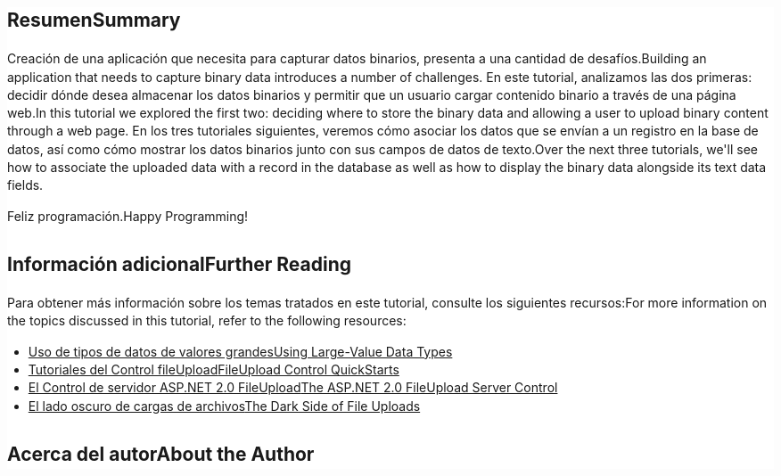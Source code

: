 ## <a name="summary"></a><span data-ttu-id="f8f70-323">Resumen</span><span class="sxs-lookup"><span data-stu-id="f8f70-323">Summary</span></span>

<span data-ttu-id="f8f70-324">Creación de una aplicación que necesita para capturar datos binarios, presenta a una cantidad de desafíos.</span><span class="sxs-lookup"><span data-stu-id="f8f70-324">Building an application that needs to capture binary data introduces a number of challenges.</span></span> <span data-ttu-id="f8f70-325">En este tutorial, analizamos las dos primeras: decidir dónde desea almacenar los datos binarios y permitir que un usuario cargar contenido binario a través de una página web.</span><span class="sxs-lookup"><span data-stu-id="f8f70-325">In this tutorial we explored the first two: deciding where to store the binary data and allowing a user to upload binary content through a web page.</span></span> <span data-ttu-id="f8f70-326">En los tres tutoriales siguientes, veremos cómo asociar los datos que se envían a un registro en la base de datos, así como cómo mostrar los datos binarios junto con sus campos de datos de texto.</span><span class="sxs-lookup"><span data-stu-id="f8f70-326">Over the next three tutorials, we'll see how to associate the uploaded data with a record in the database as well as how to display the binary data alongside its text data fields.</span></span>

<span data-ttu-id="f8f70-327">Feliz programación.</span><span class="sxs-lookup"><span data-stu-id="f8f70-327">Happy Programming!</span></span>

## <a name="further-reading"></a><span data-ttu-id="f8f70-328">Información adicional</span><span class="sxs-lookup"><span data-stu-id="f8f70-328">Further Reading</span></span>

<span data-ttu-id="f8f70-329">Para obtener más información sobre los temas tratados en este tutorial, consulte los siguientes recursos:</span><span class="sxs-lookup"><span data-stu-id="f8f70-329">For more information on the topics discussed in this tutorial, refer to the following resources:</span></span>

- [<span data-ttu-id="f8f70-330">Uso de tipos de datos de valores grandes</span><span class="sxs-lookup"><span data-stu-id="f8f70-330">Using Large-Value Data Types</span></span>](https://msdn.microsoft.com/library/ms178158.aspx)
- [<span data-ttu-id="f8f70-331">Tutoriales del Control fileUpload</span><span class="sxs-lookup"><span data-stu-id="f8f70-331">FileUpload Control QuickStarts</span></span>](https://quickstarts.asp.net/QuickStartv20/aspnet/doc/ctrlref/standard/fileupload.aspx)
- [<span data-ttu-id="f8f70-332">El Control de servidor ASP.NET 2.0 FileUpload</span><span class="sxs-lookup"><span data-stu-id="f8f70-332">The ASP.NET 2.0 FileUpload Server Control</span></span>](http://www.wrox.com/WileyCDA/Section/id-292158.html)
- [<span data-ttu-id="f8f70-333">El lado oscuro de cargas de archivos</span><span class="sxs-lookup"><span data-stu-id="f8f70-333">The Dark Side of File Uploads</span></span>](http://www.aspnetresources.com/articles/dark_side_of_file_uploads.aspx)

## <a name="about-the-author"></a><span data-ttu-id="f8f70-334">Acerca del autor</span><span class="sxs-lookup"><span data-stu-id="f8f70-334">About the Author</span></span>
